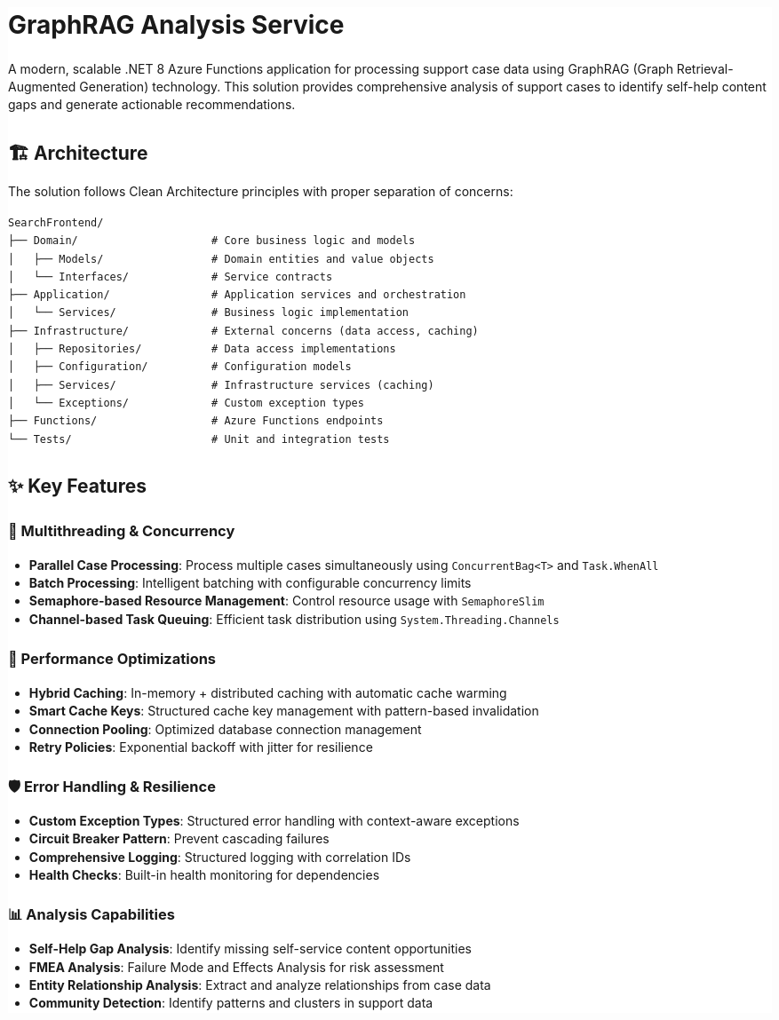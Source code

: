 # GraphRAG Analysis Service

A modern, scalable .NET 8 Azure Functions application for processing support case data using GraphRAG (Graph Retrieval-Augmented Generation) technology. This solution provides comprehensive analysis of support cases to identify self-help content gaps and generate actionable recommendations.

## 🏗️ Architecture

The solution follows Clean Architecture principles with proper separation of concerns:

```
SearchFrontend/
├── Domain/                     # Core business logic and models
│   ├── Models/                 # Domain entities and value objects
│   └── Interfaces/             # Service contracts
├── Application/                # Application services and orchestration
│   └── Services/               # Business logic implementation
├── Infrastructure/             # External concerns (data access, caching)
│   ├── Repositories/           # Data access implementations
│   ├── Configuration/          # Configuration models
│   ├── Services/               # Infrastructure services (caching)
│   └── Exceptions/             # Custom exception types
├── Functions/                  # Azure Functions endpoints
└── Tests/                      # Unit and integration tests
```

## ✨ Key Features

### 🔄 Multithreading & Concurrency
- **Parallel Case Processing**: Process multiple cases simultaneously using `ConcurrentBag<T>` and `Task.WhenAll`
- **Batch Processing**: Intelligent batching with configurable concurrency limits
- **Semaphore-based Resource Management**: Control resource usage with `SemaphoreSlim`
- **Channel-based Task Queuing**: Efficient task distribution using `System.Threading.Channels`

### 🚀 Performance Optimizations
- **Hybrid Caching**: In-memory + distributed caching with automatic cache warming
- **Smart Cache Keys**: Structured cache key management with pattern-based invalidation
- **Connection Pooling**: Optimized database connection management
- **Retry Policies**: Exponential backoff with jitter for resilience

### 🛡️ Error Handling & Resilience
- **Custom Exception Types**: Structured error handling with context-aware exceptions
- **Circuit Breaker Pattern**: Prevent cascading failures
- **Comprehensive Logging**: Structured logging with correlation IDs
- **Health Checks**: Built-in health monitoring for dependencies

### 📊 Analysis Capabilities
- **Self-Help Gap Analysis**: Identify missing self-service content opportunities
- **FMEA Analysis**: Failure Mode and Effects Analysis for risk assessment
- **Entity Relationship Analysis**: Extract and analyze relationships from case data
- **Community Detection**: Identify patterns and clusters in support data
